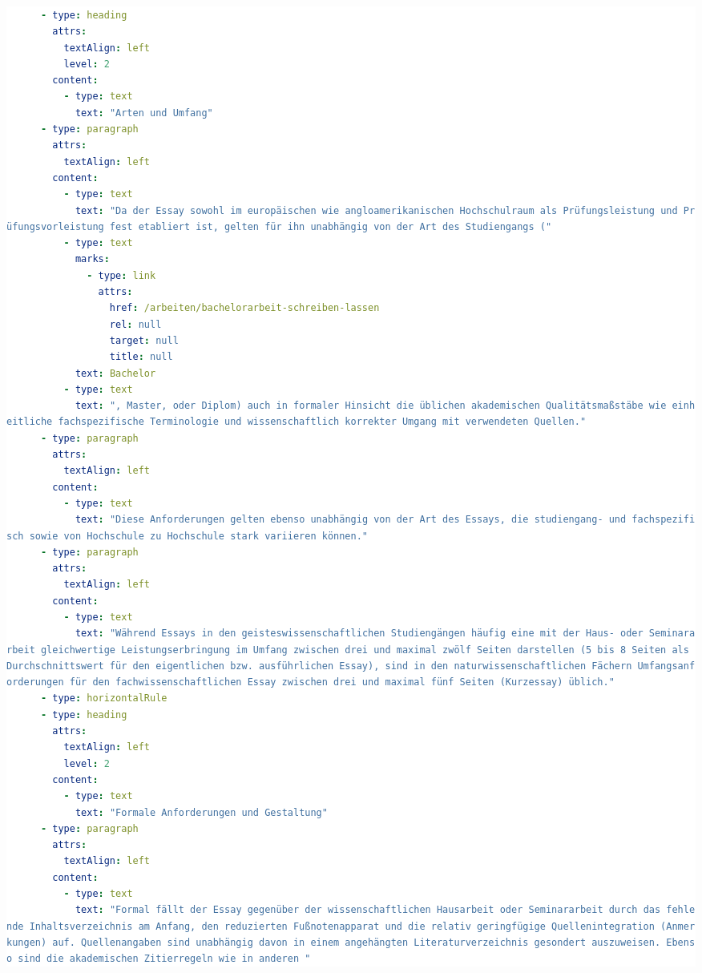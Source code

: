 ```yaml
      - type: heading
        attrs:
          textAlign: left
          level: 2
        content:
          - type: text
            text: "Arten und Umfang"
      - type: paragraph
        attrs:
          textAlign: left
        content:
          - type: text
            text: "Da der Essay sowohl im europäischen wie angloamerikanischen Hochschulraum als Prüfungsleistung und Prüfungsvorleistung fest etabliert ist, gelten für ihn unabhängig von der Art des Studiengangs ("
          - type: text
            marks:
              - type: link
                attrs:
                  href: /arbeiten/bachelorarbeit-schreiben-lassen
                  rel: null
                  target: null
                  title: null
            text: Bachelor
          - type: text
            text: ", Master, oder Diplom) auch in formaler Hinsicht die üblichen akademischen Qualitätsmaßstäbe wie einheitliche fachspezifische Terminologie und wissenschaftlich korrekter Umgang mit verwendeten Quellen."
      - type: paragraph
        attrs:
          textAlign: left
        content:
          - type: text
            text: "Diese Anforderungen gelten ebenso unabhängig von der Art des Essays, die studiengang- und fachspezifisch sowie von Hochschule zu Hochschule stark variieren können."
      - type: paragraph
        attrs:
          textAlign: left
        content:
          - type: text
            text: "Während Essays in den geisteswissenschaftlichen Studiengängen häufig eine mit der Haus- oder Seminararbeit gleichwertige Leistungserbringung im Umfang zwischen drei und maximal zwölf Seiten darstellen (5 bis 8 Seiten als Durchschnittswert für den eigentlichen bzw. ausführlichen Essay), sind in den naturwissenschaftlichen Fächern Umfangsanforderungen für den fachwissenschaftlichen Essay zwischen drei und maximal fünf Seiten (Kurzessay) üblich."
      - type: horizontalRule
      - type: heading
        attrs:
          textAlign: left
          level: 2
        content:
          - type: text
            text: "Formale Anforderungen und Gestaltung"
      - type: paragraph
        attrs:
          textAlign: left
        content:
          - type: text
            text: "Formal fällt der Essay gegenüber der wissenschaftlichen Hausarbeit oder Seminararbeit durch das fehlende Inhaltsverzeichnis am Anfang, den reduzierten Fußnotenapparat und die relativ geringfügige Quellenintegration (Anmerkungen) auf. Quellenangaben sind unabhängig davon in einem angehängten Literaturverzeichnis gesondert auszuweisen. Ebenso sind die akademischen Zitierregeln wie in anderen "
```